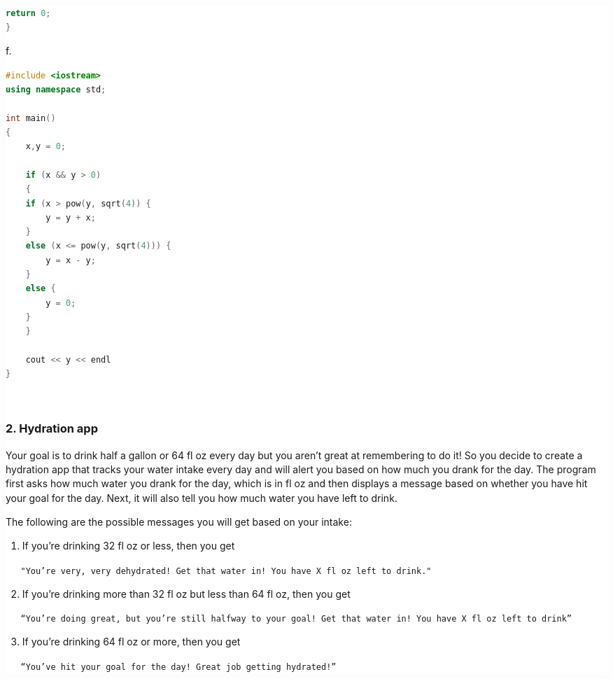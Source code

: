 ```cpp
return 0;
}
```
    
f.    
```cpp
#include <iostream>
using namespace std;

int main()
{
    x,y = 0;

    if (x && y > 0)
    {
	if (x > pow(y, sqrt(4)) { 
	    y = y + x; 
	}
	else (x <= pow(y, sqrt(4))) {
	    y = x - y; 
	}
	else {
	    y = 0;
	}
    }
    
    cout << y << endl
} 
```

<br>

### 2. Hydration app  <a name="app"></a>

  Your goal is to drink half a gallon or 64 fl oz every day but you aren’t great at remembering to do it! So you decide to create a hydration app that tracks your water intake every day and will alert you based on how much you drank for the day.
  The program first asks how much water you drank for the day, which is in fl oz and then displays a message based on whether you have hit your goal for the day.
  Next, it will also tell you how much water you have left to drink. 
  
  The following are the possible messages you will get based on your intake:<br/>
  
   1. If you’re drinking 32 fl oz or less, then you get
    
 ```
    "You’re very, very dehydrated! Get that water in! You have X fl oz left to drink."  
 ```
   2. If you’re drinking more than 32 fl oz but less than 64 fl oz, then you get
    
 ``` 
    “You’re doing great, but you’re still halfway to your goal! Get that water in! You have X fl oz left to drink”
 ```
   3. If you’re drinking 64 fl oz or more, then you get<br/>
 ```
    “You’ve hit your goal for the day! Great job getting hydrated!” 
 ```     
        